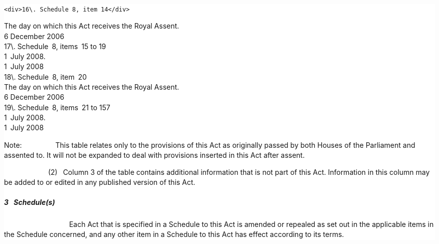     <div>16\. Schedule 8, item 14</div>
  </td>
  <td>
    <div>The day on which this Act receives the Royal Assent.</div>
  </td>
  <td>
    <div>6 December 2006</div>
  </td>
</tr>
<tr>
  <td>
    <div>17\. Schedule 8, items 15 to 19</div>
  </td>
  <td>
    <div>1 July 2008.</div>
  </td>
  <td>
    <div>1 July 2008</div>
  </td>
</tr>
<tr>
  <td>
    <div>18\. Schedule 8, item 20</div>
  </td>
  <td>
    <div>The day on which this Act receives the Royal Assent.</div>
  </td>
  <td>
    <div>6 December 2006</div>
  </td>
</tr>
<tr>
  <td>
    <div>19\. Schedule 8, items 21 to 157</div>
  </td>
  <td>
    <div>1 July 2008.</div>
  </td>
  <td>
    <div>1 July 2008</div>
  </td>
</tr></table>

Note:          This table relates only to the provisions of this Act as originally passed by both Houses of the Parliament and assented to. It will not be expanded to deal with provisions inserted in this Act after assent.

             (2)  Column 3 of the table contains additional information that is not part of this Act. Information in this column may be added to or edited in any published version of this Act.

##### <a id="3"></a>3  Schedule(s)

                   Each Act that is specified in a Schedule to this Act is amended or repealed as set out in the applicable items in the Schedule concerned, and any other item in a Schedule to this Act has effect according to its terms.
